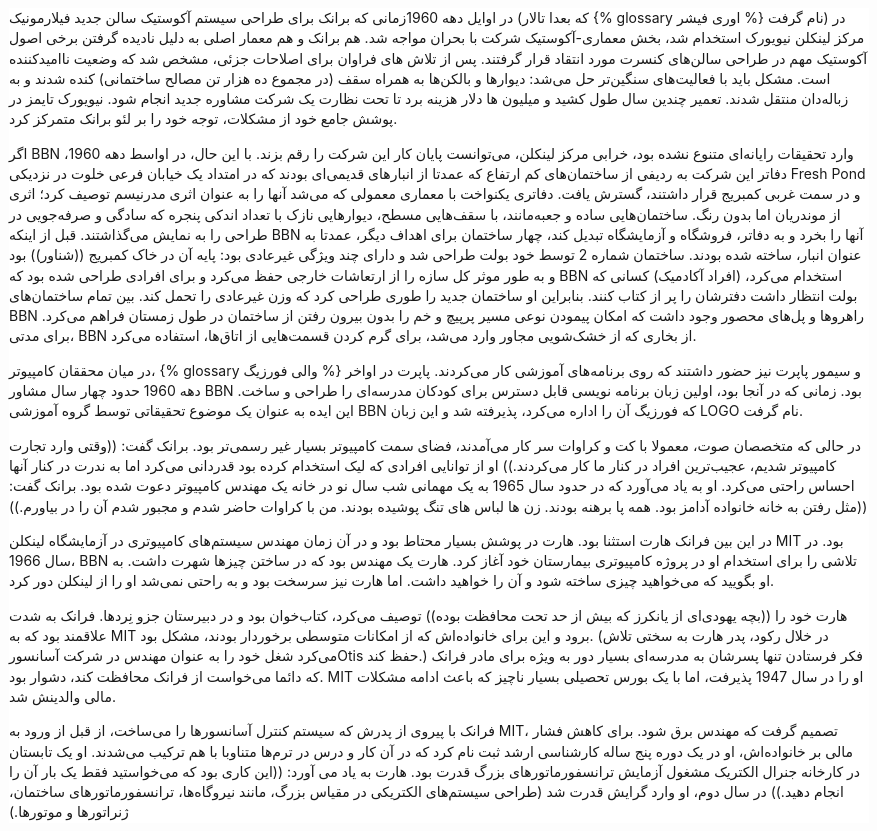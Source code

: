در اوایل دهه 1960زمانی که برانک برای طراحی سیستم آکوستیک سالن جدید فیلارمونیک (که بعدا تالار {% glossary اوری فیشر %} نام گرفت) در مرکز لینکلن نیویورک استخدام شد، بخش معماری-آکوستیک شرکت با بحران مواجه شد. هم برانک و هم معمار اصلی به دلیل نادیده گرفتن برخی اصول آکوستیک مهم در طراحی سالن‌های کنسرت مورد انتقاد قرار گرفتند. پس از تلاش های فراوان برای اصلاحات جزئی، مشخص شد که وضعیت ناامیدکننده است. مشکل باید با فعالیت‌های سنگین‌تر حل می‌شد: دیوارها و بالکن‌ها به همراه سقف (در مجموع ده هزار تن مصالح ساختمانی) کنده شدند و به زباله‌دان منتقل شدند. تعمیر چندین سال طول کشید و میلیون ها دلار هزینه برد تا تحت نظارت یک شرکت مشاوره جدید انجام شود. نیویورک تایمز در پوشش جامع خود از مشکلات، توجه خود را بر لئو برانک متمرکز کرد.

اگر BBN وارد تحقیقات رایانه‌ای متنوع نشده بود، خرابی مرکز لینکلن، می‌توانست پایان کار این شرکت را رقم بزند. با این حال، در اواسط دهه 1960، دفاتر این شرکت به ردیفی از ساختمان‌های کم ارتفاع که عمدتا از انبارهای قدیمی‌ای بودند که در امتداد یک خیابان فرعی خلوت در نزدیکی Fresh Pond و در سمت غربی کمبریج قرار داشتند، گسترش یافت. دفاتری یکنواخت با معماری معمولی که می‌شد آنها را به عنوان اثری مدرنیسم توصیف کرد؛ اثری از موندریان اما بدون رنگ. ساختمان‌هایی ساده و جعبه‌مانند، با سقف‌هایی مسطح، دیوارهایی نازک با تعداد اندکی پنجره که سادگی و صرفه‌جویی در طراحی را به نمایش می‌گذاشتند. قبل از اینکه BBN آنها را بخرد و به دفاتر، فروشگاه و آزمایشگاه تبدیل کند، چهار ساختمان برای اهداف دیگر، عمدتا به عنوان انبار، ساخته شده بودند. ساختمان شماره 2 توسط خود بولت طراحی شد و دارای چند ویژگی غیرعادی بود: پایه آن در خاک کمبریج ((شناور)) بود و به طور موثر کل سازه را از ارتعاشات خارجی حفظ می‌کرد و برای افرادی طراحی شده بود که BBN استخدام می‌کرد، (افراد آکادمیک) کسانی که بولت انتظار داشت دفترشان را پر از کتاب کنند. بنابراین او ساختمان جدید را طوری طراحی کرد که وزن غیرعادی را تحمل کند. بین تمام ساختمان‌های BBN راهروها و پل‌های محصور وجود داشت که امکان پیمودن نوعی مسیر پرپیچ و خم را بدون بیرون رفتن از ساختمان در طول زمستان فراهم می‌کرد. برای مدتی، BBN از بخاری که از خشک‌شویی مجاور وارد می‌شد، برای گرم کردن قسمت‌هایی از اتاق‌ها، استفاده می‌کرد.

در میان محققان کامپیوتر، {% glossary والی فورزیگ %} و سیمور پاپرت نیز حضور داشتند که روی برنامه‌های آموزشی کار می‌کردند. پاپرت در اواخر دهه 1960 حدود چهار سال مشاور BBN بود. زمانی که در آنجا بود، اولین زبان برنامه نویسی قابل دسترس برای کودکان مدرسه‌ای را طراحی و ساخت. این ایده به عنوان یک موضوع تحقیقاتی توسط گروه آموزشی BBN که فورزیگ آن را اداره می‌کرد، پذیرفته شد و این زبان LOGO نام گرفت.

در حالی که متخصصان صوت، معمولا با کت و کراوات سر کار می‌آمدند، فضای سمت کامپیوتر بسیار غیر رسمی‌تر بود. برانک گفت: ((وقتی وارد تجارت کامپیوتر شدیم، عجیب‌ترین افراد در کنار ما کار می‌کردند.)) او از توانایی افرادی که لیک استخدام کرده بود قدردانی می‌کرد اما به ندرت در کنار آنها احساس راحتی می‌کرد. او به یاد می‌آورد که در حدود سال 1965 به یک مهمانی شب سال نو در خانه یک مهندس کامپیوتر دعوت شده بود. برانک گفت: ((مثل رفتن به خانه خانواده آدامز بود. همه پا برهنه بودند. زن ها لباس های تنگ پوشیده بودند. من با کراوات حاضر شدم و مجبور شدم آن را در بیاورم.))

در این بین فرانک هارت استثنا بود. هارت در پوشش بسیار محتاط بود و در آن زمان مهندس سیستم‌های کامپیوتری در آزمایشگاه لینکلن MIT بود. در سال 1966، BBN تلاشی را برای استخدام او در پروژه کامپیوتری بیمارستان خود آغاز کرد. هارت یک مهندس بود که در ساختن چیزها شهرت داشت. به او بگویید که می‌خواهید چیزی ساخته شود و آن را خواهید داشت. اما هارت نیز سرسخت بود و به راحتی نمی‌شد او را از لینکلن دور کرد.

هارت خود را ((بچه یهودی‌ای از یانکرز که بیش از حد تحت محافظت بوده)) توصیف می‌کرد، کتاب‌خوان بود و در دبیرستان جزو نِردها. فرانک به شدت علاقمند بود که به MIT برود و این برای خانواده‌اش که از امکانات متوسطی برخوردار بودند، مشکل بود. (در خلال رکود، پدر هارت به سختی تلاش می‌کرد شغل خود را به عنوان مهندس در شرکت آسانسورOtis  حفظ کند.) فکر فرستادن تنها پسرشان به مدرسه‌ای بسیار دور به ویژه برای مادر فرانک که دائما می‌خواست از فرانک محافظت کند، دشوار بود. MIT او را در سال 1947 پذیرفت، اما با یک بورس تحصیلی بسیار ناچیز که باعث ادامه مشکلات مالی والدینش شد.

فرانک با پیروی از پدرش که سیستم کنترل آسانسورها را می‌ساخت، از قبل از ورود به MIT، تصمیم گرفت که مهندس برق شود. برای کاهش فشار مالی بر خانواده‌اش، او در یک دوره پنج ساله کارشناسی ارشد ثبت نام کرد که در آن کار و درس در ترم‌ها متناوبا با هم ترکیب می‌شدند. او یک تابستان در کارخانه جنرال الکتریک مشغول آزمایش ترانسفورماتورهای بزرگ قدرت بود. هارت به یاد می آورد: ((این کاری بود که می‌خواستید فقط یک بار آن را انجام دهید.)) در سال دوم، او وارد گرایش قدرت شد (طراحی سیستم‌های الکتریکی در مقیاس بزرگ، مانند نیروگاه‌ها، ترانسفورماتورهای ساختمان، ژنراتورها و موتورها.)
